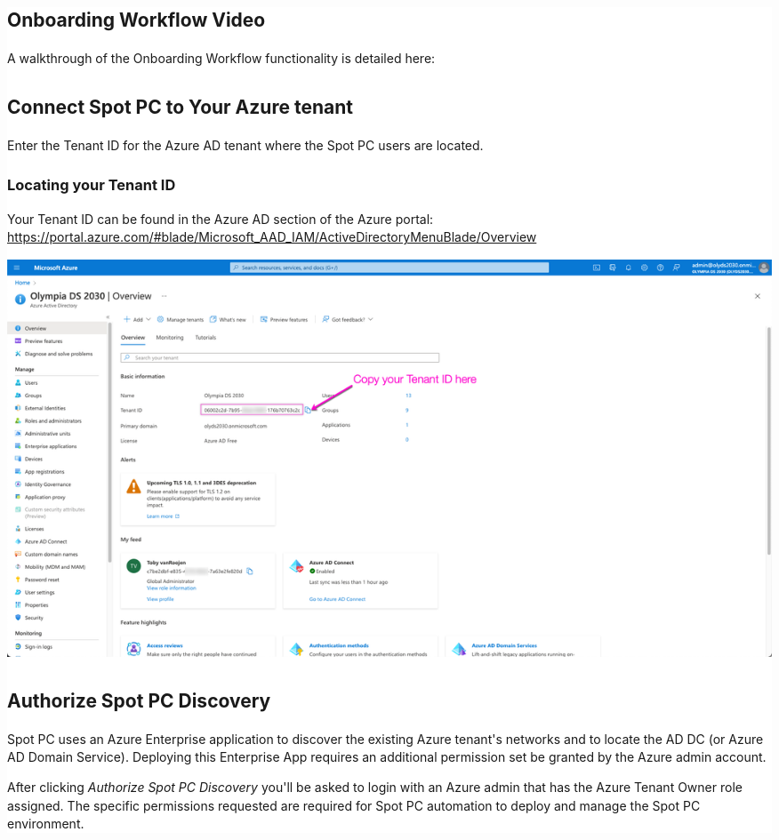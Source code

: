 ## Onboarding Workflow Video

A walkthrough of the Onboarding Workflow functionality is detailed here:

<iframe src="https://www.youtube-nocookie.com/embed/YLDgldXgVzA?vq=hd1080&modestbranding=1&rel=0&theme=light&color=white" height="480" frameborder="0"></iframe>

## Connect Spot PC to Your Azure tenant

Enter the Tenant ID for the Azure AD tenant where the Spot PC users are located.

### Locating your Tenant ID

Your Tenant ID can be found in the Azure AD section of the Azure portal: https://portal.azure.com/#blade/Microsoft_AAD_IAM/ActiveDirectoryMenuBlade/Overview

<a href="https://docs.spot.io/spot-pc/_media/onboarding-workflow-04.png" target="_blank"><img src="/spot-pc/_media/onboarding-workflow-04.png" alt="Click to Enlarge" width="1000"> </a>

## Authorize Spot PC Discovery

Spot PC uses an Azure Enterprise application to discover the existing Azure tenant's networks and to locate the AD DC (or Azure AD Domain Service). Deploying this Enterprise App requires an additional permission set be granted by the Azure admin account.

After clicking _Authorize Spot PC Discovery_ you'll be asked to login with an Azure admin that has the Azure Tenant Owner role assigned. The specific permissions requested are required for Spot PC automation to deploy and manage the Spot PC environment.
